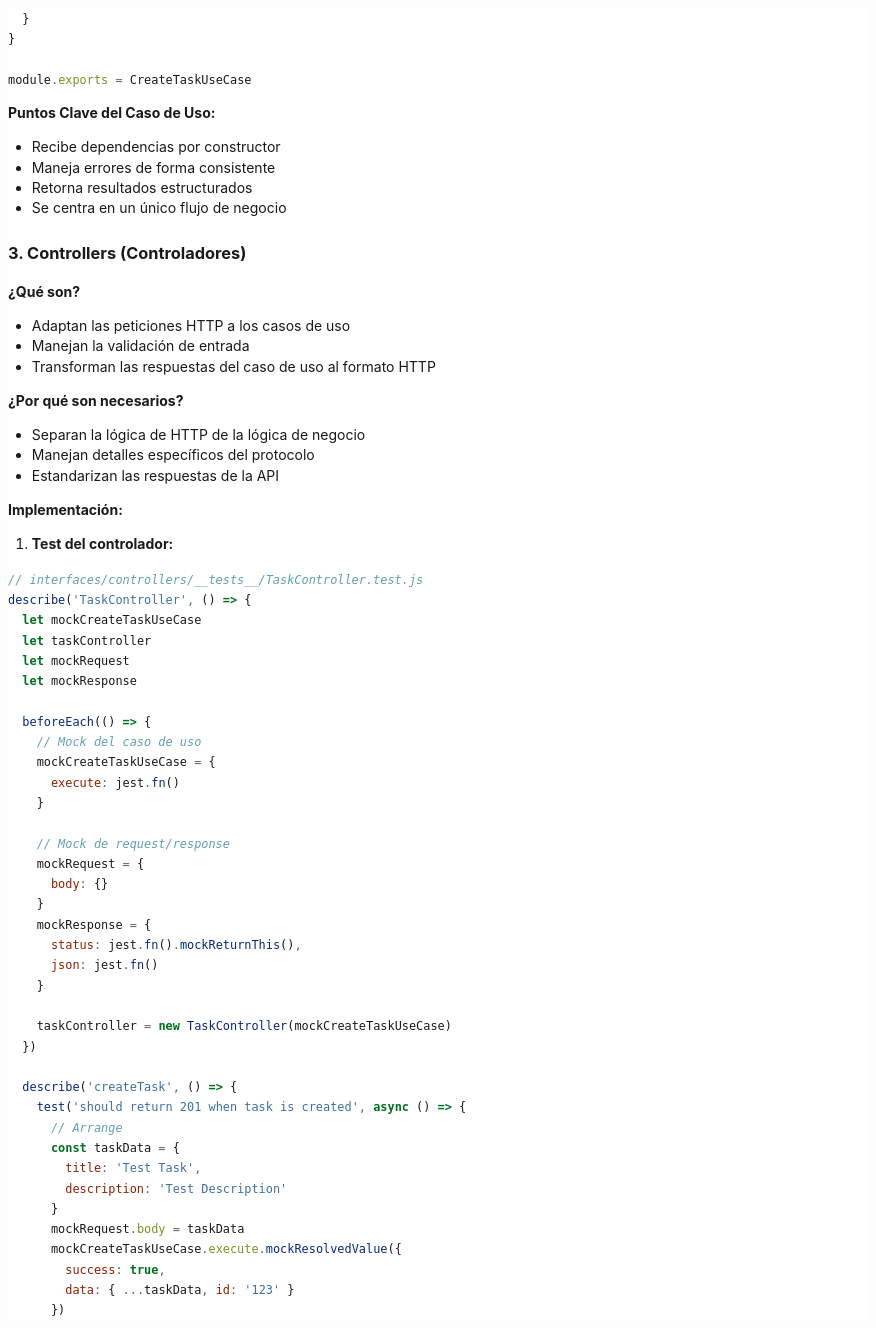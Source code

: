 ```javascript
  }
}

module.exports = CreateTaskUseCase
```

**Puntos Clave del Caso de Uso:**
- Recibe dependencias por constructor
- Maneja errores de forma consistente
- Retorna resultados estructurados
- Se centra en un único flujo de negocio

### 3. Controllers (Controladores)
**¿Qué son?**
- Adaptan las peticiones HTTP a los casos de uso
- Manejan la validación de entrada
- Transforman las respuestas del caso de uso al formato HTTP

**¿Por qué son necesarios?**
- Separan la lógica de HTTP de la lógica de negocio
- Manejan detalles específicos del protocolo
- Estandarizan las respuestas de la API

**Implementación:**

1. **Test del controlador:**
```javascript
// interfaces/controllers/__tests__/TaskController.test.js
describe('TaskController', () => {
  let mockCreateTaskUseCase
  let taskController
  let mockRequest
  let mockResponse

  beforeEach(() => {
    // Mock del caso de uso
    mockCreateTaskUseCase = {
      execute: jest.fn()
    }

    // Mock de request/response
    mockRequest = {
      body: {}
    }
    mockResponse = {
      status: jest.fn().mockReturnThis(),
      json: jest.fn()
    }

    taskController = new TaskController(mockCreateTaskUseCase)
  })

  describe('createTask', () => {
    test('should return 201 when task is created', async () => {
      // Arrange
      const taskData = {
        title: 'Test Task',
        description: 'Test Description'
      }
      mockRequest.body = taskData
      mockCreateTaskUseCase.execute.mockResolvedValue({
        success: true,
        data: { ...taskData, id: '123' }
      })

```